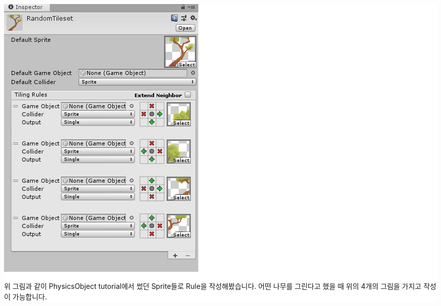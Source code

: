 ![PhysicsObject tutorial&#xC5D0;&#xC11C; &#xC37C;&#xB358; Tile&#xC744; &#xC774;&#xC6A9;&#xD55C; Rule &#xC785;&#xB825;](../../../../.gitbook/assets/image%20%2851%29.png)

위 그림과 같이 PhysicsObject tutorial에서 썼던 Sprite들로 Rule을 작성해봤습니다. 어떤 나무를 그린다고 했을 때 위의 4개의 그림을 가지고 작성이 가능합니다. 
